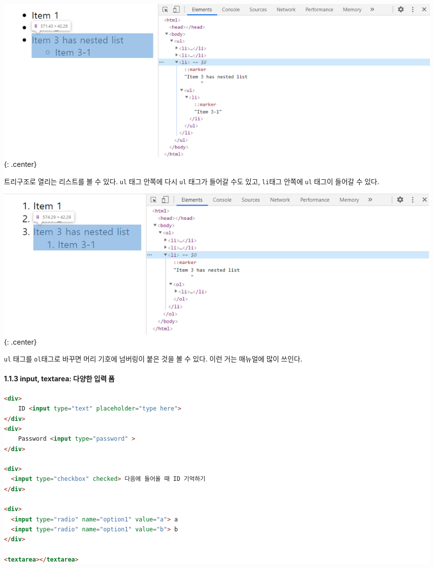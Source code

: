 ![title](/assets/img/JS-TIL/TIL7/2020-05-20-JS-TIL7-7.png){: .center}

트리구조로 열리는 리스트를 볼 수 있다. `ul` 태그 안쪽에 다시 `ul` 태그가 들어갈 수도 있고, `li`태그 안쪽에 `ul` 태그이 들어갈 수 있다.

![title](/assets/img/JS-TIL/TIL7/2020-05-20-JS-TIL7-8.png){: .center}

`ul` 태그를 `ol`태그로 바꾸면 머리 기호에 넘버링이 붙은 것을 볼 수 있다. 이런 거는 매뉴얼에 많이 쓰인다. 

####     1.1.3  input, textarea: 다양한 입력 폼

```html
<div>
	ID <input type="text" placeholder="type here">
</div>
<div>
	Password <input type="password" >
</div>

<div>
  <input type="checkbox" checked> 다음에 들어올 때 ID 기억하기
</div>

<div>
  <input type="radio" name="option1" value="a"> a
  <input type="radio" name="option1" value="b"> b
</div>

<textarea></textarea>
```
